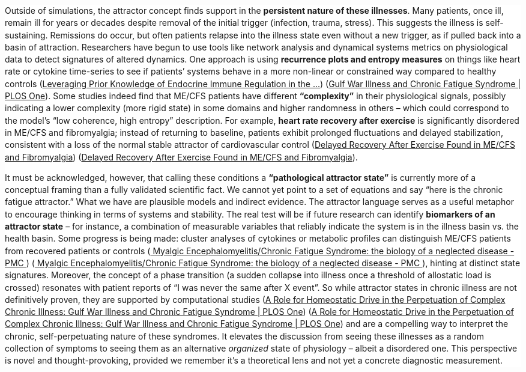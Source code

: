 Outside of simulations, the attractor concept finds support in the **persistent nature of these illnesses**. Many patients, once ill, remain ill for years or decades despite removal of the initial trigger (infection, trauma, stress). This suggests the illness is self-sustaining. Remissions do occur, but often patients relapse into the illness state even without a new trigger, as if pulled back into a basin of attraction. Researchers have begun to use tools like network analysis and dynamical systems metrics on physiological data to detect signatures of altered dynamics. One approach is using **recurrence plots and entropy measures** on things like heart rate or cytokine time-series to see if patients’ systems behave in a more non-linear or constrained way compared to healthy controls ([Leveraging Prior Knowledge of Endocrine Immune Regulation in the ...](https://pmc.ncbi.nlm.nih.gov/articles/PMC6478538/#:~:text=,healthy%20and%20ME%2FCFS%20states)) ([Gulf War Illness and Chronic Fatigue Syndrome | PLOS One](https://journals.plos.org/plosone/article?id=10.1371/journal.pone.0084839#:~:text=Gulf%20War%20Illness%20and%20Chronic,In%20the%20first%20steady)). Some studies indeed find that ME/CFS patients have different **“complexity”** in their physiological signals, possibly indicating a lower complexity (more rigid state) in some domains and higher randomness in others – which could correspond to the model’s “low coherence, high entropy” description. For example, **heart rate recovery after exercise** is significantly disordered in ME/CFS and fibromyalgia; instead of returning to baseline, patients exhibit prolonged fluctuations and delayed stabilization, consistent with a loss of the normal stable attractor of cardiovascular control ([Delayed Recovery After Exercise Found in ME/CFS and Fibromyalgia](https://www.healthrising.org/blog/2022/02/16/delayed-recovery-exercise-fibromyalgia-chronic-fatigue-syndrome/#:~:text=Delayed%20Recovery%20After%20Exercise%20Found,the%20fight%2Fflight%20or%20sympathetic)) ([Delayed Recovery After Exercise Found in ME/CFS and Fibromyalgia](https://www.healthrising.org/blog/2022/02/16/delayed-recovery-exercise-fibromyalgia-chronic-fatigue-syndrome/#:~:text=The%20low%20heart%20rate%20variability,the%20fight%2Fflight%20or%20sympathetic)). 

It must be acknowledged, however, that calling these conditions a **“pathological attractor state”** is currently more of a conceptual framing than a fully validated scientific fact. We cannot yet point to a set of equations and say “here is the chronic fatigue attractor.” What we have are plausible models and indirect evidence. The attractor language serves as a useful metaphor to encourage thinking in terms of systems and stability. The real test will be if future research can identify **biomarkers of an attractor state** – for instance, a combination of measurable variables that reliably indicate the system is in the illness basin vs. the health basin. Some progress is being made: cluster analyses of cytokines or metabolic profiles can distinguish ME/CFS patients from recovered patients or controls ([
            Myalgic Encephalomyelitis/Chronic Fatigue Syndrome: the biology of a neglected disease - PMC
        ](https://pmc.ncbi.nlm.nih.gov/articles/PMC11180809/#:~:text=Cytokine%20activation%20has%20been%20noted,they%20did%20not%20differ%20significantly)) ([
            Myalgic Encephalomyelitis/Chronic Fatigue Syndrome: the biology of a neglected disease - PMC
        ](https://pmc.ncbi.nlm.nih.gov/articles/PMC11180809/#:~:text=of%20ME%2FCFS%3A%20CCL11%20%28Eotaxin,to%20subgroup%20ME%2FCFS%2C%20as%20well)), hinting at distinct state signatures. Moreover, the concept of a phase transition (a sudden collapse into illness once a threshold of allostatic load is crossed) resonates with patient reports of “I was never the same after X event”. So while attractor states in chronic illness are not definitively proven, they are supported by computational studies ([A Role for Homeostatic Drive in the Perpetuation of Complex Chronic Illness: Gulf War Illness and Chronic Fatigue Syndrome | PLOS One](https://journals.plos.org/plosone/article?id=10.1371/journal.pone.0084839#:~:text=including%20differentiation%20and%20periodicity%20,GR%29%20complex)) ([A Role for Homeostatic Drive in the Perpetuation of Complex Chronic Illness: Gulf War Illness and Chronic Fatigue Syndrome | PLOS One](https://journals.plos.org/plosone/article?id=10.1371/journal.pone.0084839#:~:text=hypothalamic,HPA%2C%20HPG%20and%20immune%20systems)) and are a compelling way to interpret the chronic, self-perpetuating nature of these syndromes. It elevates the discussion from seeing these illnesses as a random collection of symptoms to seeing them as an alternative *organized* state of physiology – albeit a disordered one. This perspective is novel and thought-provoking, provided we remember it’s a theoretical lens and not yet a concrete diagnostic measurement.
